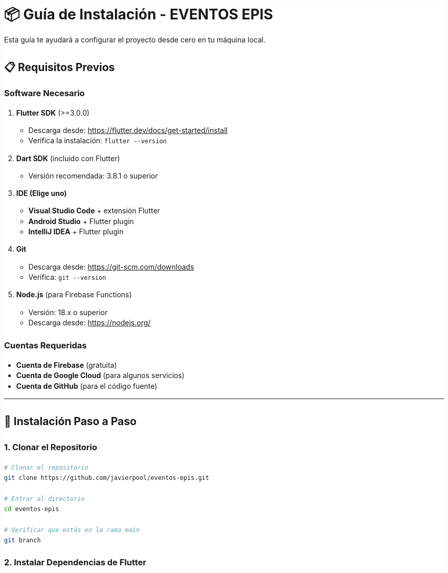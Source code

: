 # 📦 Guía de Instalación - EVENTOS EPIS

Esta guía te ayudará a configurar el proyecto desde cero en tu máquina local.

## 📋 Requisitos Previos

### Software Necesario

1. **Flutter SDK** (>=3.0.0)
   - Descarga desde: https://flutter.dev/docs/get-started/install
   - Verifica la instalación: `flutter --version`

2. **Dart SDK** (incluido con Flutter)
   - Versión recomendada: 3.8.1 o superior

3. **IDE (Elige uno)**
   - **Visual Studio Code** + extensión Flutter
   - **Android Studio** + Flutter plugin
   - **IntelliJ IDEA** + Flutter plugin

4. **Git**
   - Descarga desde: https://git-scm.com/downloads
   - Verifica: `git --version`

5. **Node.js** (para Firebase Functions)
   - Versión: 18.x o superior
   - Descarga desde: https://nodejs.org/

### Cuentas Requeridas

- **Cuenta de Firebase** (gratuita)
- **Cuenta de Google Cloud** (para algunos servicios)
- **Cuenta de GitHub** (para el código fuente)

---

## 🚀 Instalación Paso a Paso

### 1. Clonar el Repositorio

```bash
# Clonar el repositorio
git clone https://github.com/javierpool/eventos-epis.git

# Entrar al directorio
cd eventos-epis

# Verificar que estás en la rama main
git branch
```

### 2. Instalar Dependencias de Flutter
